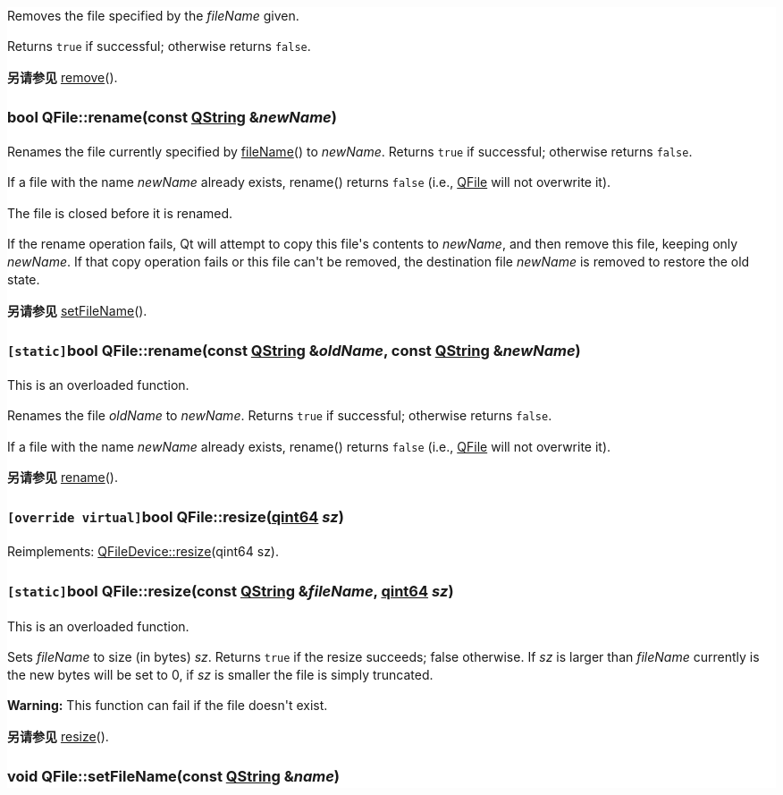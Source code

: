 Removes the file specified by the *fileName* given.

Returns `true` if successful; otherwise returns `false`.

**另请参见** [remove](https://doc.qt.io/qt-5/qfile.html#remove)().

### bool QFile::rename(const [QString](https://doc.qt.io/qt-5/qstring.html) &*newName*)

Renames the file currently specified by [fileName](https://doc.qt.io/qt-5/qfile.html#fileName)() to *newName*. Returns `true` if successful; otherwise returns `false`.

If a file with the name *newName* already exists, rename() returns `false` (i.e., [QFile](https://doc.qt.io/qt-5/qfile.html) will not overwrite it).

The file is closed before it is renamed.

If the rename operation fails, Qt will attempt to copy this file's contents to *newName*, and then remove this file, keeping only *newName*. If that copy operation fails or this file can't be removed, the destination file *newName* is removed to restore the old state.

**另请参见** [setFileName](https://doc.qt.io/qt-5/qfile.html#setFileName)().

### `[static]`bool QFile::rename(const [QString](https://doc.qt.io/qt-5/qstring.html) &*oldName*, const [QString](https://doc.qt.io/qt-5/qstring.html) &*newName*)

This is an overloaded function.

Renames the file *oldName* to *newName*. Returns `true` if successful; otherwise returns `false`.

If a file with the name *newName* already exists, rename() returns `false` (i.e., [QFile](https://doc.qt.io/qt-5/qfile.html) will not overwrite it).

**另请参见** [rename](https://doc.qt.io/qt-5/qfile.html#rename)().

### `[override virtual]`bool QFile::resize([qint64](https://doc.qt.io/qt-5/qtglobal.html#qint64-typedef) *sz*)

Reimplements: [QFileDevice::resize](https://doc.qt.io/qt-5/qfiledevice.html#resize)(qint64 sz).

### `[static]`bool QFile::resize(const [QString](https://doc.qt.io/qt-5/qstring.html) &*fileName*, [qint64](https://doc.qt.io/qt-5/qtglobal.html#qint64-typedef) *sz*)

This is an overloaded function.

Sets *fileName* to size (in bytes) *sz*. Returns `true` if the resize succeeds; false otherwise. If *sz* is larger than *fileName* currently is the new bytes will be set to 0, if *sz* is smaller the file is simply truncated.

**Warning:** This function can fail if the file doesn't exist.

**另请参见** [resize](https://doc.qt.io/qt-5/qfile.html#resize)().

### void QFile::setFileName(const [QString](https://doc.qt.io/qt-5/qstring.html) &*name*)
